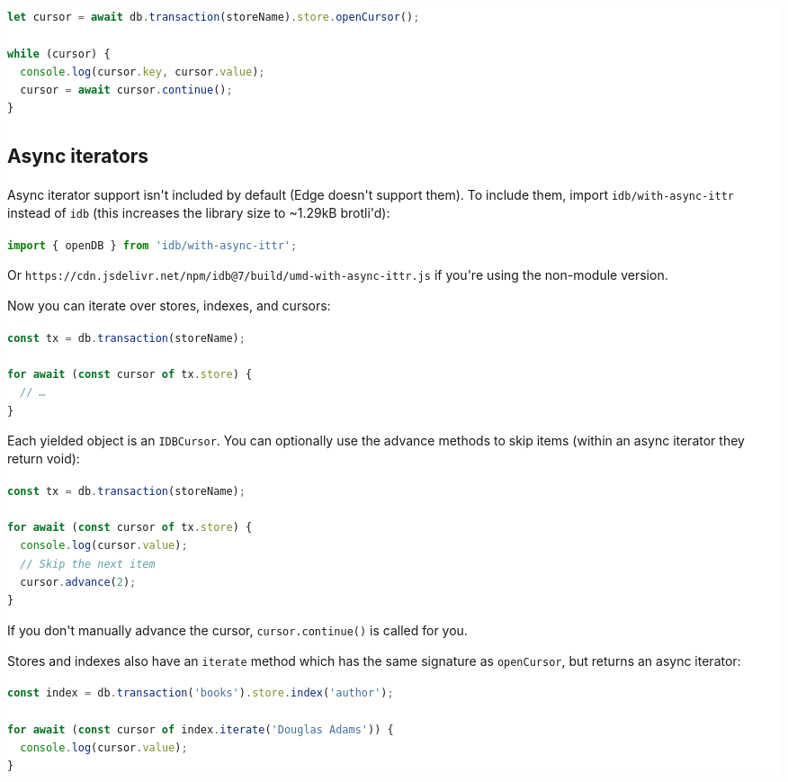 ```js
let cursor = await db.transaction(storeName).store.openCursor();

while (cursor) {
  console.log(cursor.key, cursor.value);
  cursor = await cursor.continue();
}
```

## Async iterators

Async iterator support isn't included by default (Edge doesn't support them). To include them,
import `idb/with-async-ittr` instead of `idb` (this increases the library size to ~1.29kB brotli'd):

```js
import { openDB } from 'idb/with-async-ittr';
```

Or `https://cdn.jsdelivr.net/npm/idb@7/build/umd-with-async-ittr.js` if you're using the non-module version.

Now you can iterate over stores, indexes, and cursors:

```js
const tx = db.transaction(storeName);

for await (const cursor of tx.store) {
  // …
}
```

Each yielded object is an `IDBCursor`. You can optionally use the advance methods to skip items (within an async
iterator they return void):

```js
const tx = db.transaction(storeName);

for await (const cursor of tx.store) {
  console.log(cursor.value);
  // Skip the next item
  cursor.advance(2);
}
```

If you don't manually advance the cursor, `cursor.continue()` is called for you.

Stores and indexes also have an `iterate` method which has the same signature as `openCursor`, but returns an async
iterator:

```js
const index = db.transaction('books').store.index('author');

for await (const cursor of index.iterate('Douglas Adams')) {
  console.log(cursor.value);
}
```
